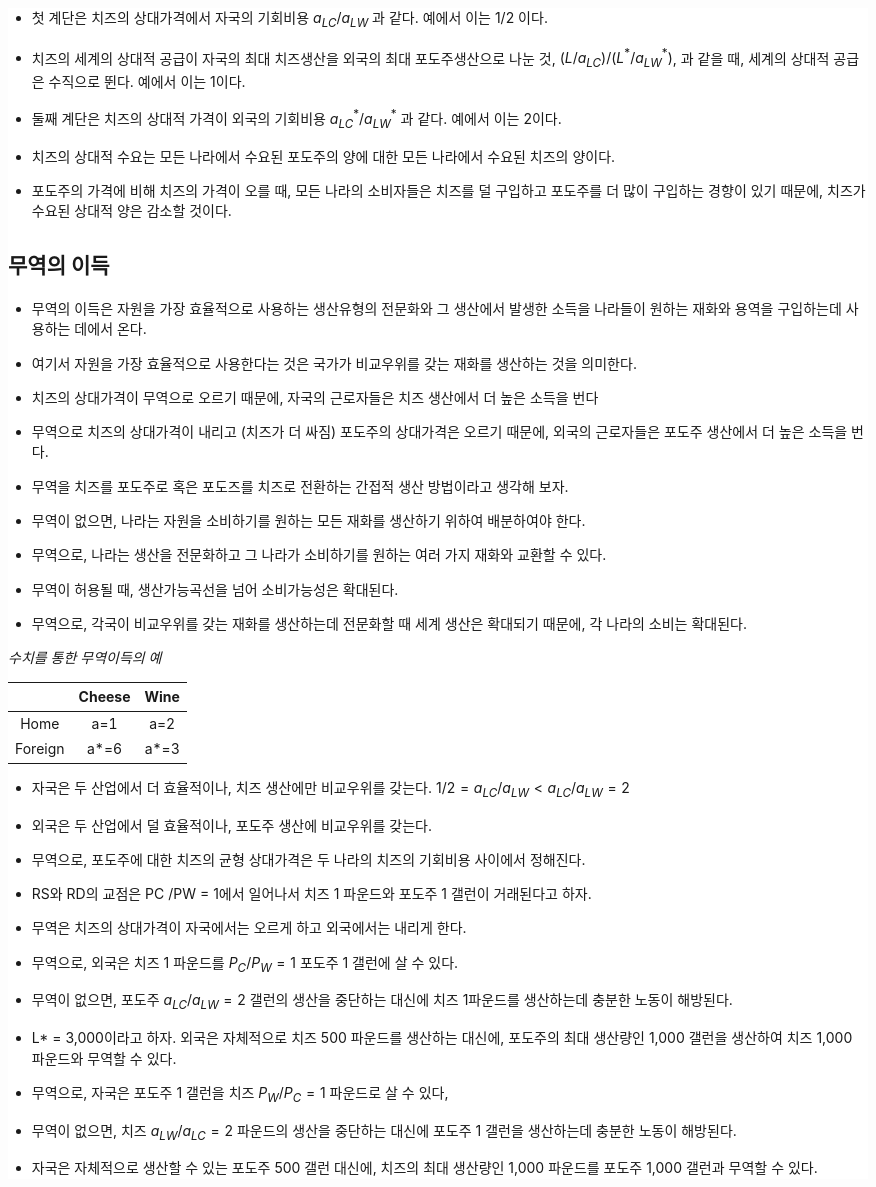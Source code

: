 - 첫 계단은 치즈의 상대가격에서 자국의 기회비용 $a_{LC}/a_{LW}$ 과 같다. 예에서 이는 1/2 이다.

- 치즈의 세계의 상대적 공급이 자국의 최대 치즈생산을 외국의 최대 포도주생산으로 나눈 것, $(L / a_{LC} ) / (L^* / a_{LW}^*)$, 과 같을 때, 세계의 상대적 공급은 수직으로 뛴다. 예에서 이는 1이다.

- 둘째 계단은 치즈의 상대적 가격이 외국의 기회비용 $a_{LC}^* /a_{LW}^*$ 과 같다. 예에서 이는 2이다.

- 치즈의 상대적 수요는 모든 나라에서 수요된 포도주의 양에 대한 모든 나라에서 수요된 치즈의 양이다.

- 포도주의 가격에 비해 치즈의 가격이 오를 때, 모든 나라의 소비자들은 치즈를 덜 구입하고 포도주를 더 많이 구입하는 경향이 있기 때문에, 치즈가 수요된 상대적 양은 감소할 것이다.

## 무역의 이득

- 무역의 이득은 자원을 가장 효율적으로 사용하는 생산유형의 전문화와 그 생산에서 발생한 소득을 나라들이 원하는 재화와 용역을 구입하는데 사용하는 데에서 온다.

- 여기서 자원을 가장 효율적으로 사용한다는 것은 국가가 비교우위를 갖는 재화를 생산하는 것을 의미한다.

- 치즈의 상대가격이 무역으로 오르기 때문에, 자국의 근로자들은 치즈 생산에서 더 높은 소득을 번다

- 무역으로 치즈의 상대가격이 내리고 (치즈가 더 싸짐) 포도주의 상대가격은 오르기 때문에, 외국의 근로자들은 포도주 생산에서 더 높은 소득을 번다.

- 무역을 치즈를 포도주로 혹은 포도즈를 치즈로 전환하는 간접적 생산 방법이라고 생각해 보자.

- 무역이 없으면, 나라는 자원을 소비하기를 원하는 모든 재화를 생산하기 위하여 배분하여야 한다.

- 무역으로, 나라는 생산을 전문화하고 그 나라가 소비하기를 원하는 여러 가지 재화와 교환할 수 있다.

- 무역이 허용될 때, 생산가능곡선을 넘어 소비가능성은 확대된다.

- 무역으로, 각국이 비교우위를 갖는 재화를 생산하는데 전문화할 때 세계 생산은 확대되기 때문에, 각 나라의 소비는 확대된다.

*수치를 통한 무역이득의 예*

|         	| Cheese 	| Wine 	|
|:-------:	|:------:	|:----:	|
|   Home  	|   a=1  	|  a=2 	|
| Foreign 	|  a*=6  	| a*=3 	|

- 자국은 두 산업에서 더 효율적이나, 치즈 생산에만 비교우위를 갖는다. $1/2 = a_{LC} /a_{LW} < a_{LC} /a_{LW} = 2$

- 외국은 두 산업에서 덜 효율적이나, 포도주 생산에 비교우위를 갖는다.

- 무역으로, 포도주에 대한 치즈의 균형 상대가격은 두 나라의 치즈의 기회비용 사이에서 정해진다.

- RS와 RD의 교점은 PC /PW = 1에서 일어나서 치즈 1 파운드와 포도주 1 갤런이 거래된다고 하자.

- 무역은 치즈의 상대가격이 자국에서는 오르게 하고 외국에서는 내리게 한다.

- 무역으로, 외국은 치즈 1 파운드를 $P_C /P_W = 1$ 포도주 1 갤런에 살 수 있다.

- 무역이 없으면, 포도주 $a_{LC} /a_{LW} = 2$ 갤런의 생산을 중단하는 대신에 치즈 1파운드를 생산하는데 충분한 노동이 해방된다.

- L* = 3,000이라고 하자. 외국은 자체적으로 치즈 500 파운드를 생산하는 대신에, 포도주의 최대 생산량인 1,000 갤런을 생산하여 치즈 1,000 파운드와 무역할 수 있다.

- 무역으로, 자국은 포도주 1 갤런을 치즈 $P_W /P_C = 1$ 파운드로 살 수 있다,

- 무역이 없으면, 치즈 $a_{LW} /a_{LC} = 2$ 파운드의 생산을 중단하는 대신에 포도주 1 갤런을 생산하는데 충분한 노동이 해방된다.

- 자국은 자체적으로 생산할 수 있는 포도주 500 갤런 대신에, 치즈의 최대 생산량인 1,000 파운드를 포도주 1,000 갤런과 무역할 수 있다.
